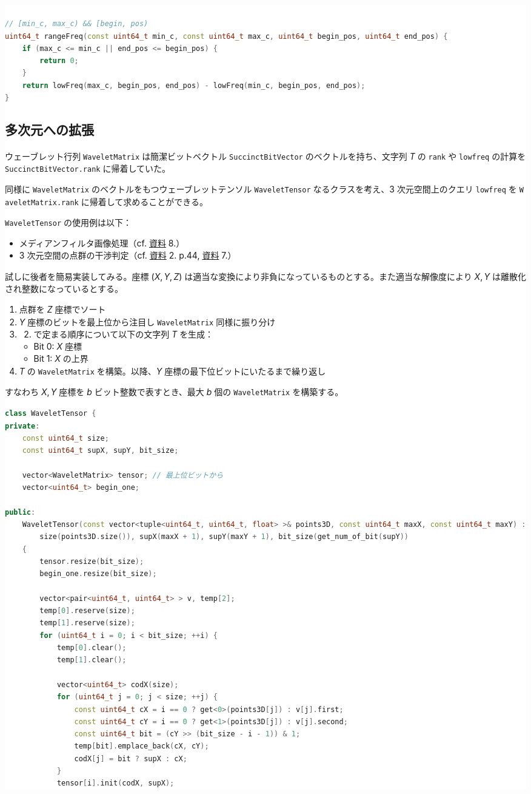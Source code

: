 ```cpp

// [min_c, max_c) && [begin, pos)
uint64_t rangeFreq(const uint64_t min_c, const uint64_t max_c, uint64_t begin_pos, uint64_t end_pos) {
    if (max_c <= min_c || end_pos <= begin_pos) {
        return 0;
    }
    return lowFreq(max_c, begin_pos, end_pos) - lowFreq(min_c, begin_pos, end_pos);
}
```

## 多次元への拡張
ウェーブレット行列 `WaveletMatrix` は簡潔ビットベクトル `SuccinctBitVector` のベクトルを持ち、文字列 $T$ の `rank` や `lowfreq` の計算を `SuccinctBitVector.rank` に帰着していた。

同様に `WaveletMatrix` のベクトルをもつウェーブレットテンソル `WaveletTensor` なるクラスを考え、3 次元空間上のクエリ `lowfreq` を `WaveletMatrix.rank` に帰着して求めることができる。

`WaveletTensor` の使用例は以下：
- メディアンフィルタ画像処理（cf. [資料](#読んだやつ) 8.）
- 3 次元空間の点群の干渉判定（cf. [資料](#読んだやつ) 2. p.44, [資料](#読んだやつ) 7.）

試しに後者を簡易実装してみる。座標 $(X,Y,Z)$ は適当な変換により非負になっているものとする。また適当な解像度により $X,Y$ は離散化され整数になっているとする。
1. 点群を $Z$ 座標でソート
2. $Y$ 座標のビットを最上位から注目し `WaveletMatrix` 同様に振り分け
3. 2. で定まる順序について以下の文字列 $T$ を生成：
   - Bit 0: $X$ 座標
   - Bit 1: $X$ の上界
4. $T$ の `WaveletMatrix` を構築。以降、$Y$ 座標の最下位ビットにいたるまで繰り返し

すなわち $X,Y$ 座標を $b$ ビット整数で表すとき、最大 $b$ 個の `WaveletMatrix` を構築する。

```cpp
class WaveletTensor {
private:
    const uint64_t size;
    const uint64_t supX, supY, bit_size;

    vector<WaveletMatrix> tensor; // 最上位ビットから
    vector<uint64_t> begin_one;

public:
    WaveletTensor(const vector<tuple<uint64_t, uint64_t, float> >& points3D, const uint64_t maxX, const uint64_t maxY) :
        size(points3D.size()), supX(maxX + 1), supY(maxY + 1), bit_size(get_num_of_bit(supY))
    {
        tensor.resize(bit_size);
        begin_one.resize(bit_size);

        vector<pair<uint64_t, uint64_t> > v, temp[2];
        temp[0].reserve(size);
        temp[1].reserve(size);
        for (uint64_t i = 0; i < bit_size; ++i) {
            temp[0].clear();
            temp[1].clear();

            vector<uint64_t> codX(size);
            for (uint64_t j = 0; j < size; ++j) {
                const uint64_t cX = i == 0 ? get<0>(points3D[j]) : v[j].first;
                const uint64_t cY = i == 0 ? get<1>(points3D[j]) : v[j].second;
                const uint64_t bit = (cY >> (bit_size - i - 1)) & 1;
                temp[bit].emplace_back(cX, cY);
                codX[j] = bit ? supX : cX;
            }
            tensor[i].init(codX, supX);
```